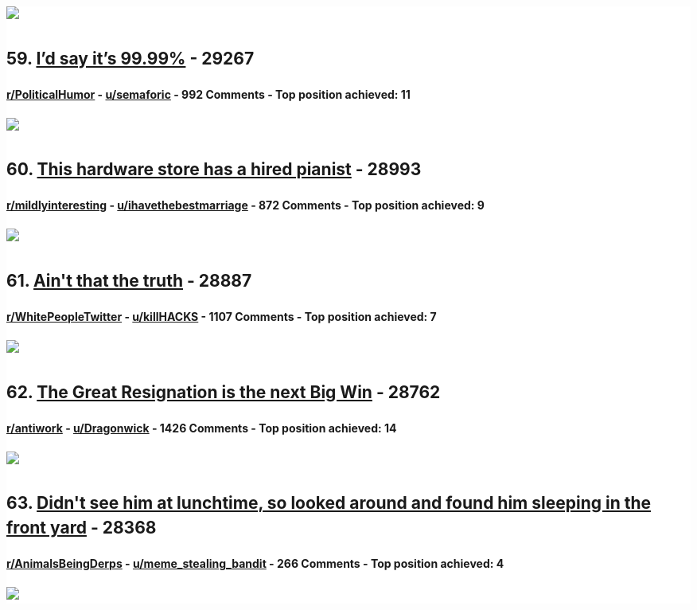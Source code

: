 <a href="https://gfycat.com/wellmadedeepafricanmolesnake"><img src="https://b.thumbs.redditmedia.com/P1cgY0jCo6IqtLwCGPEZfm0zDkGRTVXOl7Vdcln57hE.jpg"></img></a>

## 59. [I’d say it’s 99.99%](http://reddit.com/r/PoliticalHumor/comments/rujhnj/id_say_its_9999/) - 29267
#### [r/PoliticalHumor](http://reddit.com/r/PoliticalHumor) - [u/semaforic](http://reddit.com/u/semaforic) - 992 Comments - Top position achieved: 11

<a href="https://i.imgur.com/OMvyMsW.jpg"><img src="https://b.thumbs.redditmedia.com/0c3TvRELicYp9JI_KR-KMMW4aGWasNHIhrJV0oBhSQY.jpg"></img></a>

## 60. [This hardware store has a hired pianist](http://reddit.com/r/mildlyinteresting/comments/rujv51/this_hardware_store_has_a_hired_pianist/) - 28993
#### [r/mildlyinteresting](http://reddit.com/r/mildlyinteresting) - [u/ihavethebestmarriage](http://reddit.com/u/ihavethebestmarriage) - 872 Comments - Top position achieved: 9

<a href="https://i.redd.it/lln7r22eec981.jpg"><img src="https://b.thumbs.redditmedia.com/Id-WdA2fr3MJAp8AL6TVMdgSIP8eofZLAgCTHbY6d6c.jpg"></img></a>

## 61. [Ain't that the truth](http://reddit.com/r/WhitePeopleTwitter/comments/ru86c5/aint_that_the_truth/) - 28887
#### [r/WhitePeopleTwitter](http://reddit.com/r/WhitePeopleTwitter) - [u/killHACKS](http://reddit.com/u/killHACKS) - 1107 Comments - Top position achieved: 7

<a href="https://i.redd.it/e6t8e323k9981.png"><img src="https://a.thumbs.redditmedia.com/o4oqM1UHDNJEFX0AjrZnViCA-qVGckGY3O66SCheKn8.jpg"></img></a>

## 62. [The Great Resignation is the next Big Win](http://reddit.com/r/antiwork/comments/ruj1yb/the_great_resignation_is_the_next_big_win/) - 28762
#### [r/antiwork](http://reddit.com/r/antiwork) - [u/Dragonwick](http://reddit.com/u/Dragonwick) - 1426 Comments - Top position achieved: 14

<a href="https://i.redd.it/ofhjws7i7c981.jpg"><img src="https://b.thumbs.redditmedia.com/cTy8Aa61r8sMED_HfcKS7FWaE3xlQrpHAOIOF89jmbI.jpg"></img></a>

## 63. [Didn't see him at lunchtime, so looked around and found him sleeping in the front yard](http://reddit.com/r/AnimalsBeingDerps/comments/rud9kl/didnt_see_him_at_lunchtime_so_looked_around_and/) - 28368
#### [r/AnimalsBeingDerps](http://reddit.com/r/AnimalsBeingDerps) - [u/meme_stealing_bandit](http://reddit.com/u/meme_stealing_bandit) - 266 Comments - Top position achieved: 4

<a href="https://i.redd.it/2l0mslkoxa981.jpg"><img src="https://b.thumbs.redditmedia.com/KsG5GgK3JWaGXw28zLouyluouHNKkLzF-Gqa4VKoAHo.jpg"></img></a>
